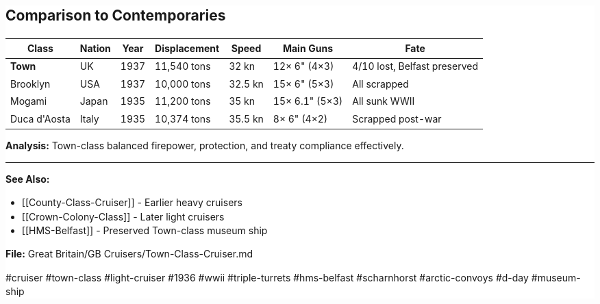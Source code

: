 ## Comparison to Contemporaries

| Class | Nation | Year | Displacement | Speed | Main Guns | Fate |
|-------|--------|------|--------------|-------|-----------|------|
| **Town** | UK | 1937 | 11,540 tons | 32 kn | 12× 6" (4×3) | 4/10 lost, Belfast preserved |
| Brooklyn | USA | 1937 | 10,000 tons | 32.5 kn | 15× 6" (5×3) | All scrapped |
| Mogami | Japan | 1935 | 11,200 tons | 35 kn | 15× 6.1" (5×3) | All sunk WWII |
| Duca d'Aosta | Italy | 1935 | 10,374 tons | 35.5 kn | 8× 6" (4×2) | Scrapped post-war |

**Analysis:** Town-class balanced firepower, protection, and treaty compliance effectively.

---

**See Also:**
- [[County-Class-Cruiser]] - Earlier heavy cruisers
- [[Crown-Colony-Class]] - Later light cruisers
- [[HMS-Belfast]] - Preserved Town-class museum ship

**File:** Great Britain/GB Cruisers/Town-Class-Cruiser.md

#cruiser #town-class #light-cruiser #1936 #wwii #triple-turrets #hms-belfast #scharnhorst #arctic-convoys #d-day #museum-ship
